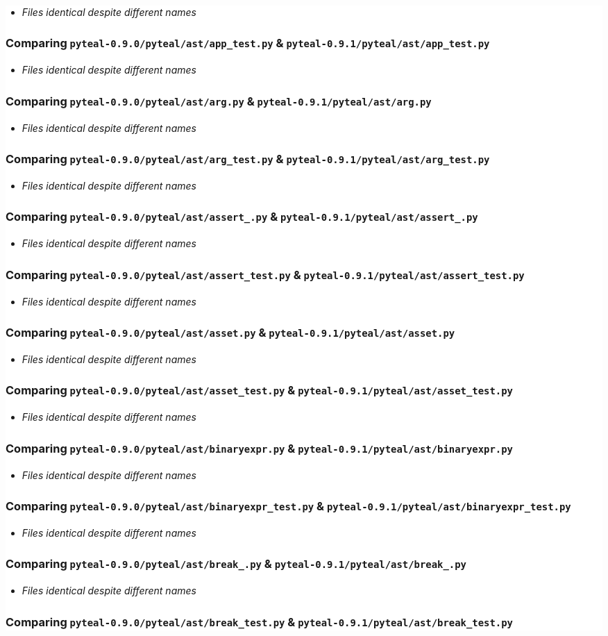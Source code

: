  * *Files identical despite different names*

### Comparing `pyteal-0.9.0/pyteal/ast/app_test.py` & `pyteal-0.9.1/pyteal/ast/app_test.py`

 * *Files identical despite different names*

### Comparing `pyteal-0.9.0/pyteal/ast/arg.py` & `pyteal-0.9.1/pyteal/ast/arg.py`

 * *Files identical despite different names*

### Comparing `pyteal-0.9.0/pyteal/ast/arg_test.py` & `pyteal-0.9.1/pyteal/ast/arg_test.py`

 * *Files identical despite different names*

### Comparing `pyteal-0.9.0/pyteal/ast/assert_.py` & `pyteal-0.9.1/pyteal/ast/assert_.py`

 * *Files identical despite different names*

### Comparing `pyteal-0.9.0/pyteal/ast/assert_test.py` & `pyteal-0.9.1/pyteal/ast/assert_test.py`

 * *Files identical despite different names*

### Comparing `pyteal-0.9.0/pyteal/ast/asset.py` & `pyteal-0.9.1/pyteal/ast/asset.py`

 * *Files identical despite different names*

### Comparing `pyteal-0.9.0/pyteal/ast/asset_test.py` & `pyteal-0.9.1/pyteal/ast/asset_test.py`

 * *Files identical despite different names*

### Comparing `pyteal-0.9.0/pyteal/ast/binaryexpr.py` & `pyteal-0.9.1/pyteal/ast/binaryexpr.py`

 * *Files identical despite different names*

### Comparing `pyteal-0.9.0/pyteal/ast/binaryexpr_test.py` & `pyteal-0.9.1/pyteal/ast/binaryexpr_test.py`

 * *Files identical despite different names*

### Comparing `pyteal-0.9.0/pyteal/ast/break_.py` & `pyteal-0.9.1/pyteal/ast/break_.py`

 * *Files identical despite different names*

### Comparing `pyteal-0.9.0/pyteal/ast/break_test.py` & `pyteal-0.9.1/pyteal/ast/break_test.py`

